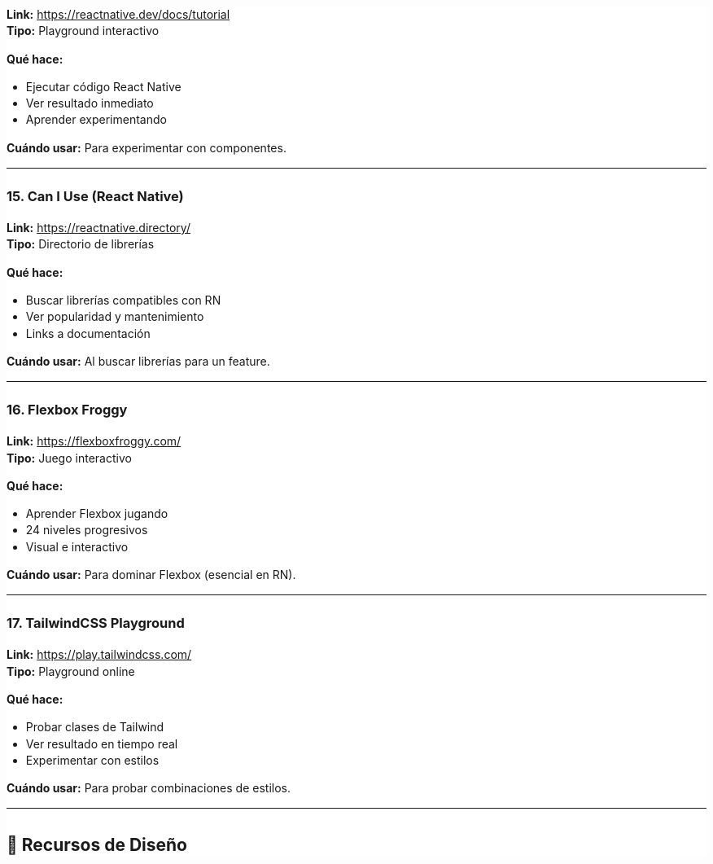 **Link:** https://reactnative.dev/docs/tutorial  
**Tipo:** Playground interactivo

**Qué hace:**

- Ejecutar código React Native
- Ver resultado inmediato
- Aprender experimentando

**Cuándo usar:** Para experimentar con componentes.

---

### 15. Can I Use (React Native)

**Link:** https://reactnative.directory/  
**Tipo:** Directorio de librerías

**Qué hace:**

- Buscar librerías compatibles con RN
- Ver popularidad y mantenimiento
- Links a documentación

**Cuándo usar:** Al buscar librerías para un feature.

---

### 16. Flexbox Froggy

**Link:** https://flexboxfroggy.com/  
**Tipo:** Juego interactivo

**Qué hace:**

- Aprender Flexbox jugando
- 24 niveles progresivos
- Visual e interactivo

**Cuándo usar:** Para dominar Flexbox (esencial en RN).

---

### 17. TailwindCSS Playground

**Link:** https://play.tailwindcss.com/  
**Tipo:** Playground online

**Qué hace:**

- Probar clases de Tailwind
- Ver resultado en tiempo real
- Experimentar con estilos

**Cuándo usar:** Para probar combinaciones de estilos.

---

## 🎨 Recursos de Diseño
